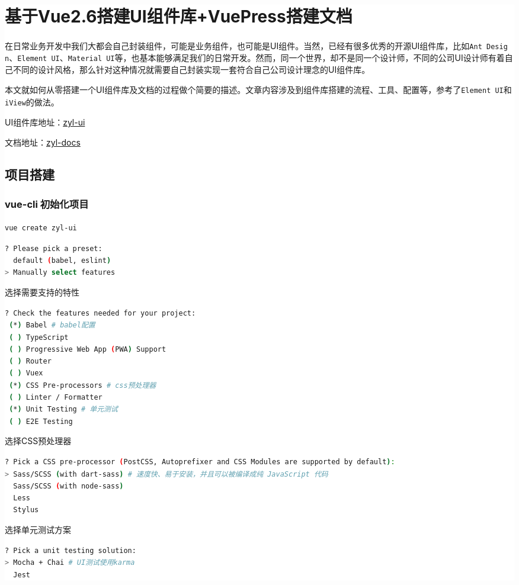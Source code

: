 # 基于Vue2.6搭建UI组件库+VuePress搭建文档

在日常业务开发中我们大都会自己封装组件，可能是业务组件，也可能是UI组件。当然，已经有很多优秀的开源UI组件库，比如`Ant Design`、`Element UI`、`Material UI`等，也基本能够满足我们的日常开发。然而，同一个世界，却不是同一个设计师，不同的公司UI设计师有着自己不同的设计风格，那么针对这种情况就需要自己封装实现一套符合自己公司设计理念的UI组件库。

本文就如何从零搭建一个UI组件库及文档的过程做个简要的描述。文章内容涉及到组件库搭建的流程、工具、配置等，参考了`Element UI`和`iView`的做法。

UI组件库地址：[zyl-ui](https://github.com/zhangyanling77/zyl-ui)

文档地址：[zyl-docs](https://github.com/zhangyanling77/zyl-docs)

## 项目搭建

### vue-cli 初始化项目

```bash
vue create zyl-ui
```

```bash
? Please pick a preset:
  default (babel, eslint)
> Manually select features
```

选择需要支持的特性

```bash
? Check the features needed for your project:
 (*) Babel # babel配置
 ( ) TypeScript
 ( ) Progressive Web App (PWA) Support
 ( ) Router
 ( ) Vuex
 (*) CSS Pre-processors # css预处理器
 ( ) Linter / Formatter
 (*) Unit Testing # 单元测试
 ( ) E2E Testing
```

选择CSS预处理器

```bash
? Pick a CSS pre-processor (PostCSS, Autoprefixer and CSS Modules are supported by default):
> Sass/SCSS (with dart-sass) # 速度快、易于安装，并且可以被编译成纯 JavaScript 代码
  Sass/SCSS (with node-sass)
  Less
  Stylus
```

选择单元测试方案

```bash
? Pick a unit testing solution:
> Mocha + Chai # UI测试使用karma
  Jest
```
